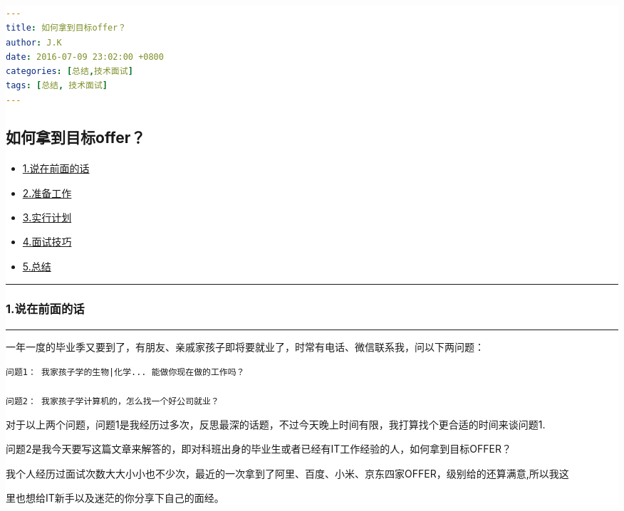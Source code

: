 ```yaml
---
title: 如何拿到目标offer？
author: J.K
date: 2016-07-09 23:02:00 +0800
categories: [总结,技术面试]
tags: [总结, 技术面试]
---
```


## 如何拿到目标offer？

*   [1.说在前面的话](#preface)

*   [2.准备工作](#preparation)

*   [3.实行计划](#plan)

*   [4.面试技巧](#tip)

*   [5.总结](#summary)

***


<h3 id="preface" class="blueJK">1.说在前面的话</h3>

***

一年一度的毕业季又要到了，有朋友、亲戚家孩子即将要就业了，时常有电话、微信联系我，问以下两问题：

	问题1： 我家孩子学的生物|化学... 能做你现在做的工作吗？

	问题2： 我家孩子学计算机的，怎么找一个好公司就业？

对于以上两个问题，问题1是我经历过多次，反思最深的话题，不过今天晚上时间有限，我打算找个更合适的时间来谈问题1.

问题2是我今天要写这篇文章来解答的，即对科班出身的毕业生或者已经有IT工作经验的人，如何拿到目标OFFER？

我个人经历过面试次数大大小小也不少次，最近的一次拿到了阿里、百度、小米、京东四家OFFER，级别给的还算满意,所以我这

里也想给IT新手以及迷茫的你分享下自己的面经。
